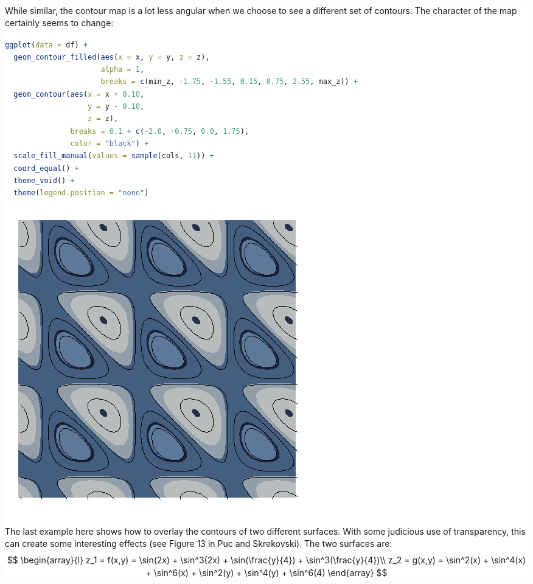 While similar, the contour map is a lot less angular when we choose to see a different set of contours. The character of the map certainly seems to change:

```r
ggplot(data = df) +
  geom_contour_filled(aes(x = x, y = y, z = z),
                      alpha = 1,
                      breaks = c(min_z, -1.75, -1.55, 0.15, 0.75, 2.55, max_z)) +
  geom_contour(aes(x = x + 0.10,
                   y = y - 0.10, 
                   z = z),
               breaks = 0.1 + c(-2.0, -0.75, 0.0, 1.75),
               color = "black") +
  scale_fill_manual(values = sample(cols, 11)) +
  coord_equal() +
  theme_void() +
  theme(legend.position = "none")
```

![plot of chunk unnamed-chunk-13](figure/unnamed-chunk-13-1.png)

The last example here shows how to overlay the contours of two different surfaces. With some judicious use of transparency, this can create some interesting effects (see Figure 13 in Puc and Skrekovski). The two surfaces are:
$$
\begin{array}{l}
z_1 = f(x,y) = \sin(2x) + \sin^3(2x) + \sin(\frac{y}{4}) + \sin^3(\frac{y}{4})\\
z_2 = g(x,y) = \sin^2(x) + \sin^4(x) + \sin^6(x) + \sin^2(y) + \sin^4(y) + \sin^6(4)
\end{array}
$$
